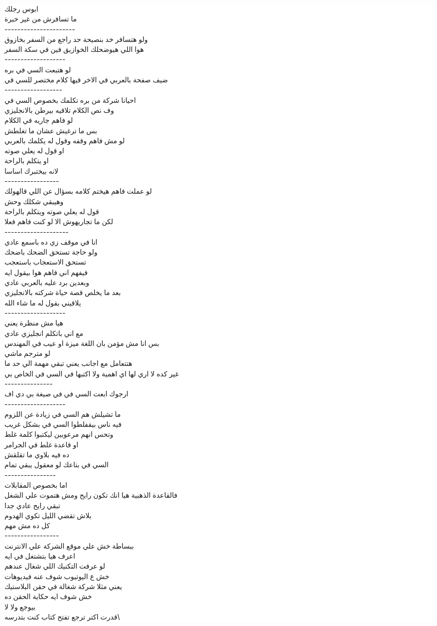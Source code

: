 ابوس رجلك\
ما تسافرش من غير خبرة\
\-\-\-\-\-\-\-\-\-\-\-\-\-\-\-\-\-\-\-\-\--\
ولو هتسافر خد بنصيحة حد راجع من السفر بخازوق\
هوا اللي هيوضحلك الخوازيق فين في سكة السفر\
\-\-\-\-\-\-\-\-\-\-\-\-\-\-\-\-\-\--\
لو هتبعت السي في بره\
ضيف صفحة بالعربي في الاخر فيها كلام مختصر للسي
في\
\-\-\-\-\-\-\-\-\-\-\-\-\-\-\-\-\--\
احيانا شركة من بره تكلمك بخصوص السي في\
وف نص الكلام تلاقيه بيرطن بالانجليزي\
لو فاهم جاريه في الكلام\
بس ما ترغيش عشان ما تغلطش\
لو مش فاهم وقفه وقول له يكلمك بالعربي\
او قول له يعلي صوته\
او يتكلم بالراحة\
لانه بيختبرك اساسا\
\-\-\-\-\-\-\-\-\-\-\-\-\-\-\-\--\
لو عملت فاهم هيختم كلامه بسؤال عن اللي قالهولك\
وهيبقي شكلك وحش\
قول له يعلي صوته ويتكلم بالراحة\
لكن ما تجاريهوش الا لو كنت فاهم فعلا\
\-\-\-\-\-\-\-\-\-\-\-\-\-\-\-\-\-\-\--\
انا في موقف زي ده باسمع عادي\
ولو حاجة تستحق الضحك باضحك\
تستحق الاستعجاب باستعجب\
فيفهم اني فاهم هوا بيقول ايه\
وبعدين برد عليه بالعربي عادي\
بعد ما يخلص قصة حياة شركته بالانجليزي\
يلاقيني بقول له ما شاء الله\
\-\-\-\-\-\-\-\-\-\-\-\-\-\-\-\-\-\--\
هيا مش منظرة يعني\
مع اني باتكلم انجليزي عادي\
بس انا مش مؤمن بان اللغة ميزة او عيب في المهندس\
لو مترجم ماشي\
هتتعامل مع اجانب يعني تبقي مهمة الي حد ما\
غير كده لا اري لها اي اهمية ولا اكتبها في السي في الخاص
بي\
\-\-\-\-\-\-\-\-\-\-\-\-\-\--\
ارجوك ابعت السي في في صيغة بي دي اف\
\-\-\-\-\-\-\-\-\-\-\-\-\-\-\-\-\-\--\
ما تشيلش هم السي في زيادة عن اللزوم\
فيه ناس بيقفلطوا السي في بشكل غريب\
وتحس انهم مرعوبين ليكتبوا كلمة غلط\
او قاعدة غلط في الجرامر\
ده فيه بلاوي ما تقلقش\
السي في بتاعك لو معقول يبقي تمام\
\-\-\-\-\-\-\-\-\-\-\-\-\-\-\--\
اما بخصوص المقابلات\
فالقاعدة الذهبية هيا انك تكون رايح ومش هتموت علي
الشغل\
تبقي رايح عادي جدا\
بلاش تقضي الليل تكوي الهدوم\
كل ده مش مهم\
\-\-\-\-\-\-\-\-\-\-\-\-\-\-\-\--\
ببساطة خش علي موقع الشركة علي الانترنت\
اعرف هيا بتشتغل في ايه\
لو عرفت التكنيك اللي شغال عندهم\
خش ع اليوتيوب شوف عنه فيديوهات\
يعني مثلا شركة شغالة في حقن البلاستيك\
خش شوف ايه حكاية الحقن ده\
بيوجع ولا لا\
قدرت اكتر ترجع تفتح كتاب كنت بتدرسه\